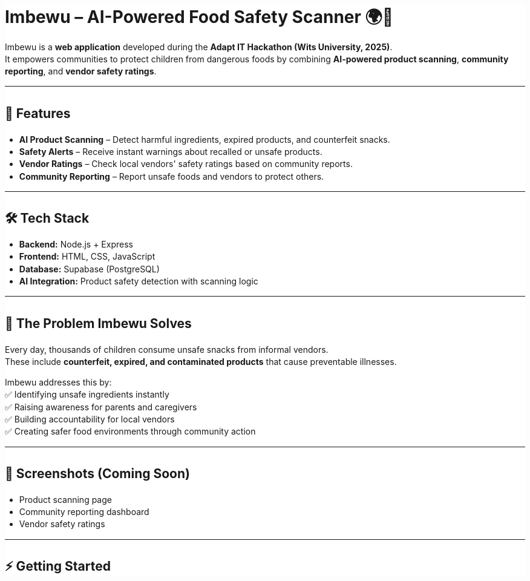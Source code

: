 # Imbewu – AI-Powered Food Safety Scanner 🌍🍏

Imbewu is a **web application** developed during the **Adapt IT Hackathon (Wits University, 2025)**.  
It empowers communities to protect children from dangerous foods by combining **AI-powered product scanning**, **community reporting**, and **vendor safety ratings**.  

---

## 🚀 Features

- **AI Product Scanning** – Detect harmful ingredients, expired products, and counterfeit snacks.  
- **Safety Alerts** – Receive instant warnings about recalled or unsafe products.  
- **Vendor Ratings** – Check local vendors' safety ratings based on community reports.  
- **Community Reporting** – Report unsafe foods and vendors to protect others.  

---

## 🛠️ Tech Stack

- **Backend:** Node.js + Express  
- **Frontend:** HTML, CSS, JavaScript  
- **Database:** Supabase (PostgreSQL)  
- **AI Integration:** Product safety detection with scanning logic  

---

## 📖 The Problem Imbewu Solves

Every day, thousands of children consume unsafe snacks from informal vendors.  
These include **counterfeit, expired, and contaminated products** that cause preventable illnesses.  

Imbewu addresses this by:  
✅ Identifying unsafe ingredients instantly  
✅ Raising awareness for parents and caregivers  
✅ Building accountability for local vendors  
✅ Creating safer food environments through community action  

---

## 📸 Screenshots (Coming Soon)

- Product scanning page  
- Community reporting dashboard  
- Vendor safety ratings  

---

## ⚡ Getting Started


